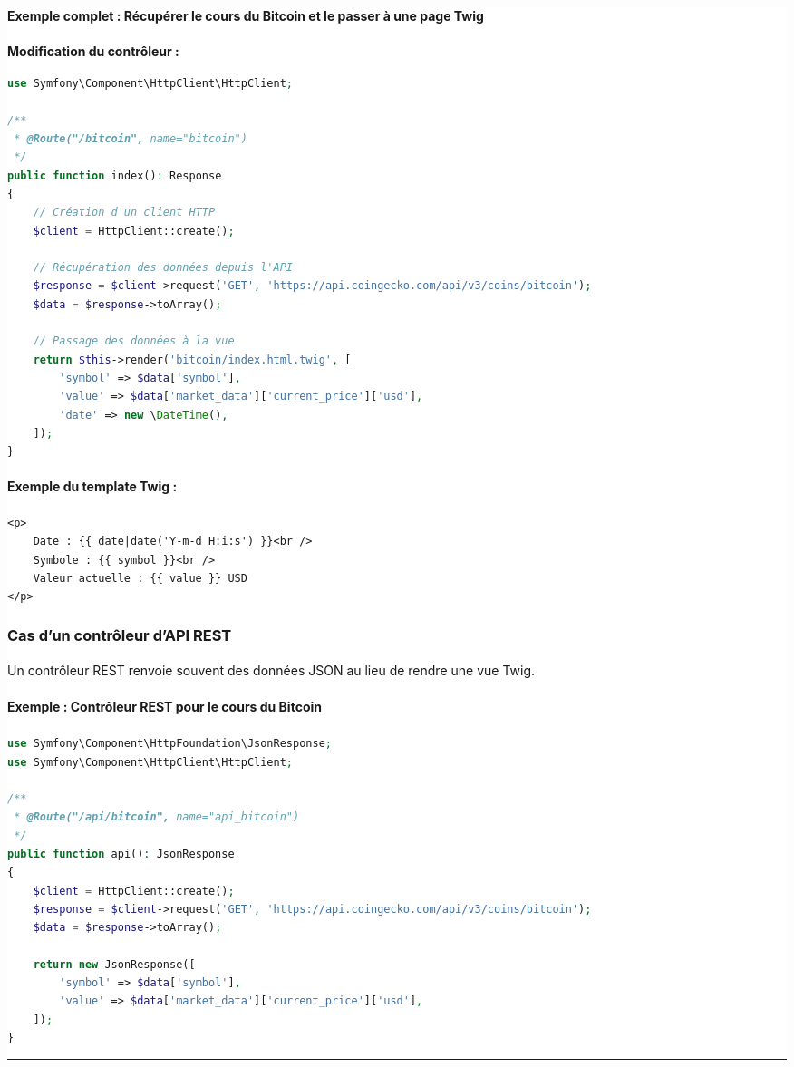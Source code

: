 #### **Exemple complet : Récupérer le cours du Bitcoin et le passer à une page Twig**
**Modification du contrôleur :**
```php
use Symfony\Component\HttpClient\HttpClient;

/**
 * @Route("/bitcoin", name="bitcoin")
 */
public function index(): Response
{
    // Création d'un client HTTP
    $client = HttpClient::create();

    // Récupération des données depuis l'API
    $response = $client->request('GET', 'https://api.coingecko.com/api/v3/coins/bitcoin');
    $data = $response->toArray();

    // Passage des données à la vue
    return $this->render('bitcoin/index.html.twig', [
        'symbol' => $data['symbol'],
        'value' => $data['market_data']['current_price']['usd'],
        'date' => new \DateTime(),
    ]);
}
```

#### **Exemple du template Twig :**
```twig
<p>
    Date : {{ date|date('Y-m-d H:i:s') }}<br />
    Symbole : {{ symbol }}<br />
    Valeur actuelle : {{ value }} USD
</p>
```

### **Cas d’un contrôleur d’API REST**
Un contrôleur REST renvoie souvent des données JSON au lieu de rendre une vue Twig.

#### **Exemple : Contrôleur REST pour le cours du Bitcoin**
```php
use Symfony\Component\HttpFoundation\JsonResponse;
use Symfony\Component\HttpClient\HttpClient;

/**
 * @Route("/api/bitcoin", name="api_bitcoin")
 */
public function api(): JsonResponse
{
    $client = HttpClient::create();
    $response = $client->request('GET', 'https://api.coingecko.com/api/v3/coins/bitcoin');
    $data = $response->toArray();

    return new JsonResponse([
        'symbol' => $data['symbol'],
        'value' => $data['market_data']['current_price']['usd'],
    ]);
}
```

---